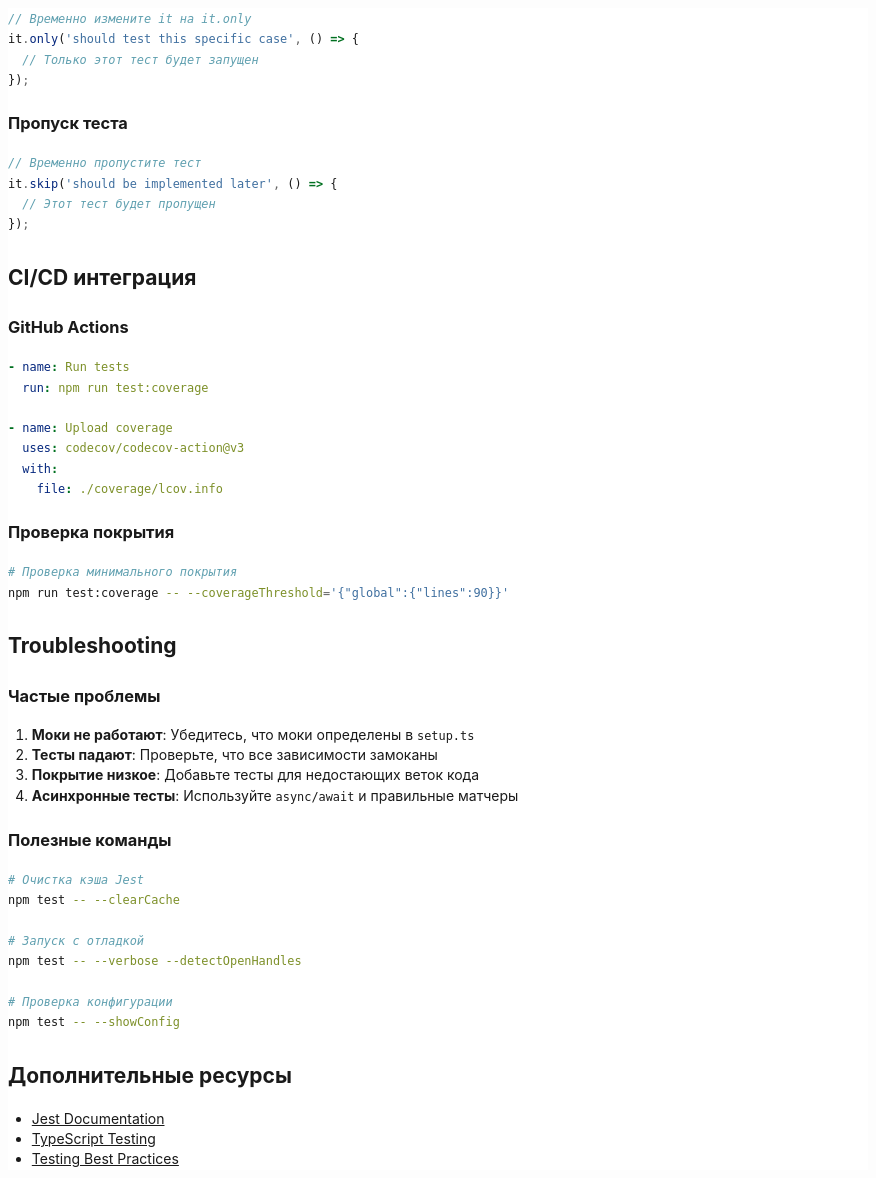 ```typescript
// Временно измените it на it.only
it.only('should test this specific case', () => {
  // Только этот тест будет запущен
});
```

### Пропуск теста

```typescript
// Временно пропустите тест
it.skip('should be implemented later', () => {
  // Этот тест будет пропущен
});
```

## CI/CD интеграция

### GitHub Actions

```yaml
- name: Run tests
  run: npm run test:coverage
  
- name: Upload coverage
  uses: codecov/codecov-action@v3
  with:
    file: ./coverage/lcov.info
```

### Проверка покрытия

```bash
# Проверка минимального покрытия
npm run test:coverage -- --coverageThreshold='{"global":{"lines":90}}'
```

## Troubleshooting

### Частые проблемы

1. **Моки не работают**: Убедитесь, что моки определены в `setup.ts`
2. **Тесты падают**: Проверьте, что все зависимости замоканы
3. **Покрытие низкое**: Добавьте тесты для недостающих веток кода
4. **Асинхронные тесты**: Используйте `async/await` и правильные матчеры

### Полезные команды

```bash
# Очистка кэша Jest
npm test -- --clearCache

# Запуск с отладкой
npm test -- --verbose --detectOpenHandles

# Проверка конфигурации
npm test -- --showConfig
```

## Дополнительные ресурсы

- [Jest Documentation](https://jestjs.io/docs/getting-started)
- [TypeScript Testing](https://www.typescriptlang.org/docs/handbook/testing.html)
- [Testing Best Practices](https://github.com/goldbergyoni/javascript-testing-best-practices)
